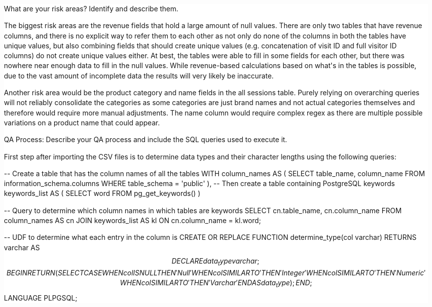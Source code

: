 What are your risk areas? Identify and describe them.

The biggest risk areas are the revenue fields that hold a large amount of null values. There are only two tables that have revenue columns, and there is no explicit way to refer them to each other as not only do none of the columns in both the tables have unique values, but also combining fields that should create unique values (e.g. concatenation of visit ID and full visitor ID columns) do not create unique values either. At best, the tables were able to fill in some fields for each other, but there was nowhere near enough data to fill in the null values. While revenue-based calculations based on what's in the tables is possible, due to the vast amount of incomplete data the results will very likely be inaccurate.

Another risk area would be the product category and name fields in the all sessions table. Purely relying on overarching queries will not reliably consolidate the categories as some categories are just brand names and not actual categories themselves and therefore would require more manual adjustments. The name column would require complex regex as there are multiple possible variations on a product name that could appear.  

QA Process:
Describe your QA process and include the SQL queries used to execute it.

First step after importing the CSV files is to determine data types and their character lengths using the following queries:

-- Create a table that has the column names of all the tables
WITH column_names AS (
	SELECT table_name, column_name FROM information_schema.columns
	WHERE table_schema = 'public'
),
-- Then create a table containing PostgreSQL keywords
keywords_list AS (
	SELECT word	FROM pg_get_keywords()
)

-- Query to determine which column names in which tables are keywords
SELECT cn.table_name, cn.column_name FROM column_names AS cn
JOIN keywords_list AS kl
ON cn.column_name = kl.word;

-- UDF to determine what each entry in the column is
CREATE OR REPLACE FUNCTION determine_type(col varchar)
RETURNS varchar
AS
$$
DECLARE
	data_type varchar;
BEGIN
	RETURN (
		SELECT
			CASE
				WHEN col IS NULL
					THEN 'Null'
				WHEN col SIMILAR TO '%\d%' AND col NOT SIMILAR TO '%.%' AND col NOT SIMILAR TO '%[A-Za-z]%'
					THEN 'Integer'
				WHEN col SIMILAR TO '%\d%' AND col SIMILAR TO '%.%' AND col NOT SIMILAR TO '%[A-Za-z]%'
					THEN 'Numeric'
				WHEN col SIMILAR TO '%\D%'
					THEN 'Varchar'
			END AS data_type
	);
END;
$$
LANGUAGE PLPGSQL;
